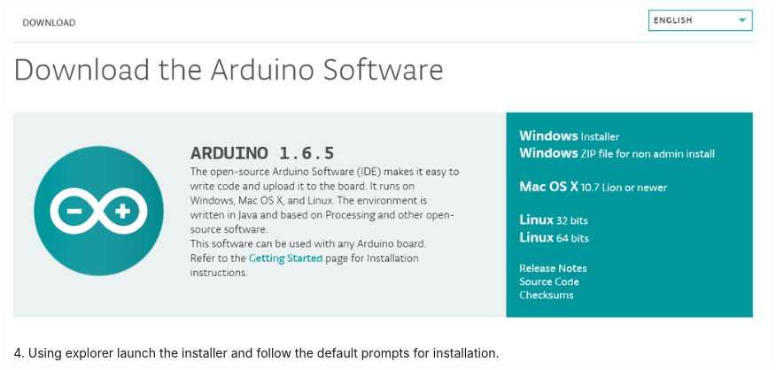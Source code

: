 ![ArduinoInstall](/images/m2bArduino1.png)

4. Using explorer launch the installer and follow the default prompts for installation.
